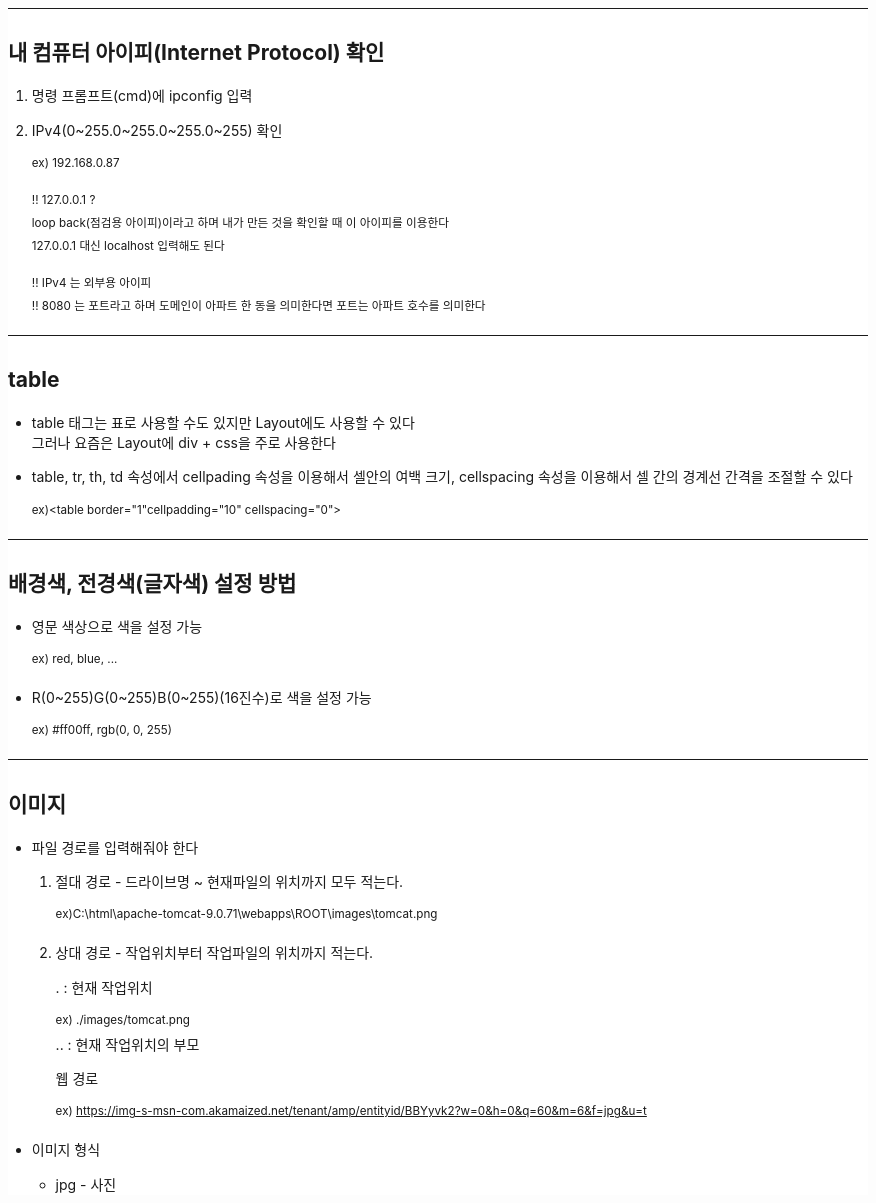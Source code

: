 ---------------------
## 내 컴퓨터 아이피(Internet Protocol) 확인 

1. 명령 프롬프트(cmd)에 ipconfig 입력
2.  IPv4(0\~255.0\~255.0\~255.0\~255) 확인 

    <sup>ex) 192.168.0.87

      <sup> !! 127.0.0.1 ?<br>
loop back(점검용 아이피)이라고 하며 내가 만든 것을 확인할 때 이 아이피를 이용한다<br>
127.0.0.1 대신 localhost 입력해도 된다</sup>

      <sup> !! IPv4 는 외부용 아이피</sup><br>
      <sup> !! 8080 는 포트라고 하며 도메인이 아파트 한 동을 의미한다면 포트는 아파트 호수를 의미한다 </sup>
--------------------
## table 
- table 태그는 표로 사용할 수도 있지만 Layout에도 사용할 수 있다<br>
그러나 요즘은 Layout에 div + css을 주로 사용한다

- table, tr, th, td 속성에서 cellpading 속성을 이용해서 셀안의 여백 크기, cellspacing 속성을 이용해서 셀 간의 경계선 간격을 조절할 수 있다

    <sup>ex)<table border="1"cellpadding="10" cellspacing="0"></sup>
---------------------

## 배경색, 전경색(글자색) 설정 방법

- 영문 색상으로 색을 설정 가능 

     <sup>ex) red, blue, ...</sup>

- R(0\~255)G(0\~255)B(0\~255)(16진수)로 색을 설정 가능

    <sup>ex) #ff00ff, rgb(0, 0, 255)</sup>
-----------------

## 이미지

- 파일 경로를 입력해줘야 한다

	1) 절대 경로 - 드라이브명 ~ 현재파일의 위치까지 모두 적는다. 
		
       <sup>ex)C:\html\apache-tomcat-9.0.71\webapps\ROOT\images\tomcat.png
	2) 상대 경로 - 작업위치부터 작업파일의 위치까지 적는다. 

		.	: 현재 작업위치 
    
          <sup> ex) ./images/tomcat.png<br></sup>
		..	: 현재 작업위치의 부모 <br>

		웹 경로

        <sup>ex) https://img-s-msn-com.akamaized.net/tenant/amp/entityid/BBYyvk2?w=0&h=0&q=60&m=6&f=jpg&u=t</sup>
- 이미지 형식
	- jpg - 사진
